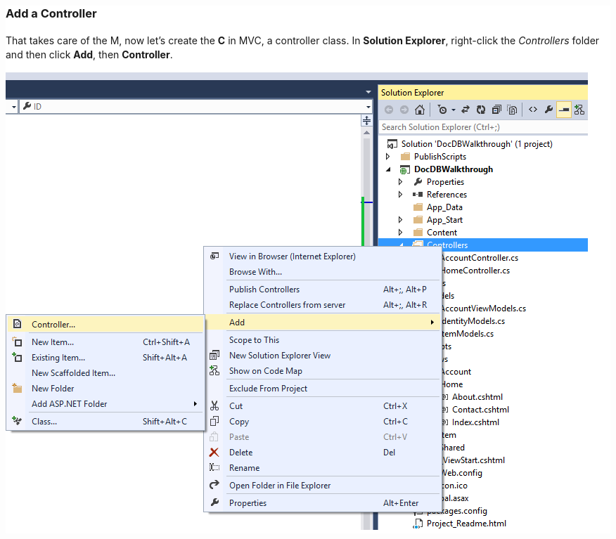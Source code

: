### <a name="_Toc395637765">Add a Controller</a>

That takes care of the M, now let’s create the **C** in MVC, a
controller class.
 In **Solution Explorer**, right-click the *Controllers* folder and then
click **Add**, then **Controller**.

![Alt text](/articles/media/documentdb-dotnet-sampleapplication/image13.png)
